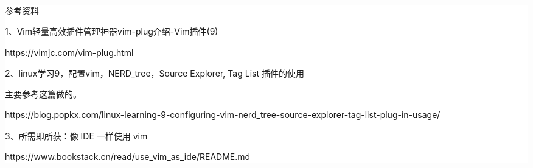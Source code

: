 



参考资料

1、Vim轻量高效插件管理神器vim-plug介绍-Vim插件(9)

https://vimjc.com/vim-plug.html

2、linux学习9，配置vim，NERD_tree，Source Explorer, Tag List 插件的使用

主要参考这篇做的。

https://blog.popkx.com/linux-learning-9-configuring-vim-nerd_tree-source-explorer-tag-list-plug-in-usage/

3、所需即所获：像 IDE 一样使用 vim

https://www.bookstack.cn/read/use_vim_as_ide/README.md